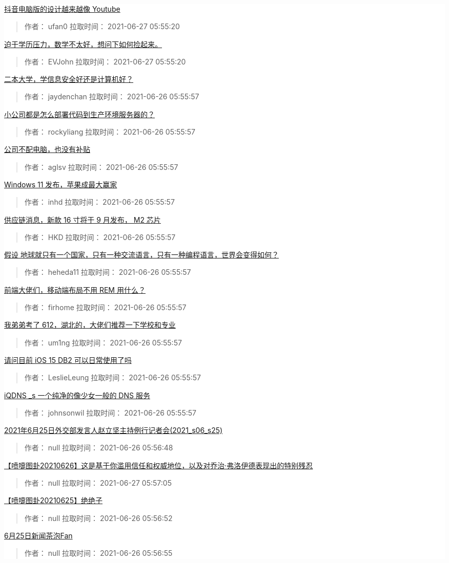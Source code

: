  [抖音电脑版的设计越来越像 Youtube](https://www.v2ex.com/t/785875)

> 作者： ufan0  拉取时间： 2021-06-27 05:55:20

 [迫于学历压力，数学不太好，想问下如何捡起来。](https://www.v2ex.com/t/785874)

> 作者： EVJohn  拉取时间： 2021-06-27 05:55:20

 [二本大学，学信息安全好还是计算机好？](https://www.v2ex.com/t/785811)

> 作者： jaydenchan  拉取时间： 2021-06-26 05:55:57

 [小公司都是怎么部署代码到生产环境服务器的？](https://www.v2ex.com/t/785777)

> 作者： rockyliang  拉取时间： 2021-06-26 05:55:57

 [公司不配电脑，也没有补贴](https://www.v2ex.com/t/785769)

> 作者： aglsv  拉取时间： 2021-06-26 05:55:57

 [Windows 11 发布，苹果成最大赢家](https://www.v2ex.com/t/785758)

> 作者： inhd  拉取时间： 2021-06-26 05:55:57

 [供应链消息，新款 16 寸将于 9 月发布， M2 芯片](https://www.v2ex.com/t/785749)

> 作者： HKD  拉取时间： 2021-06-26 05:55:57

 [假设 地球就只有一个国家，只有一种交流语言，只有一种编程语言，世界会变得如何？](https://www.v2ex.com/t/785709)

> 作者： heheda11  拉取时间： 2021-06-26 05:55:57

 [前端大佬们，移动端布局不用 REM 用什么？](https://www.v2ex.com/t/785701)

> 作者： firhome  拉取时间： 2021-06-26 05:55:57

 [我弟弟考了 612，湖北的，大佬们推荐一下学校和专业](https://www.v2ex.com/t/785696)

> 作者： um1ng  拉取时间： 2021-06-26 05:55:57

 [请问目前 iOS 15 DB2 可以日常使用了吗](https://www.v2ex.com/t/785687)

> 作者： LeslieLeung  拉取时间： 2021-06-26 05:55:57

 [iQDNS _s 一个纯净的像少女一般的 DNS 服务](https://www.v2ex.com/t/785666)

> 作者： johnsonwil  拉取时间： 2021-06-26 05:55:57

 [2021年6月25日外交部发言人赵立坚主持例行记者会(2021_s06_s25)](https://www.fmprc.gov.cn/web/wjdt_674879/fyrbt_674889/t1886930.shtml)

> 作者： null  拉取时间： 2021-06-26 05:56:48

 [【喷嚏图卦20210626】这是基于你滥用信任和权威地位，以及对乔治·弗洛伊德表现出的特别残忍](https://www.dapenti.com/blog/more.asp?name=xilei&id=157857)

> 作者： null  拉取时间： 2021-06-27 05:57:05

 [【喷嚏图卦20210625】绝绝子](https://www.dapenti.com/blog/more.asp?name=xilei&id=157839)

> 作者： null  拉取时间： 2021-06-26 05:56:52

 [6月25日新闻茶泡Fan](https://www.cfan.com.cn/2021/0625/135315.shtml)

> 作者： null  拉取时间： 2021-06-26 05:56:55
